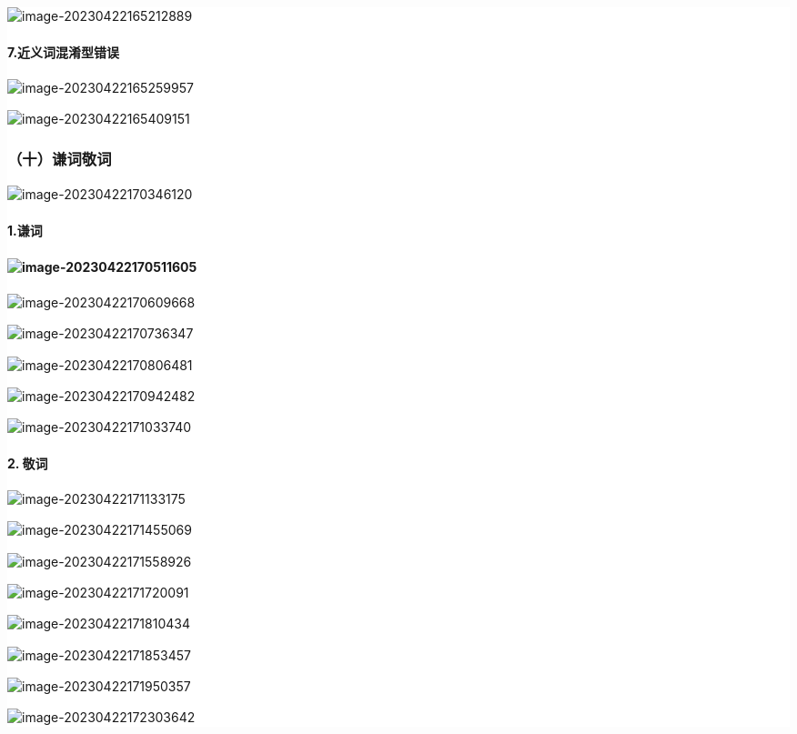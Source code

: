 ![image-20230422165212889](https://pzy-images.oss-cn-hangzhou.aliyuncs.com/image-20230422165212889.png)

#### 7.近义词混淆型错误

![image-20230422165259957](https://pzy-images.oss-cn-hangzhou.aliyuncs.com/image-20230422165259957.png)

![image-20230422165409151](https://pzy-images.oss-cn-hangzhou.aliyuncs.com/image-20230422165409151.png)

### （十）谦词敬词

![image-20230422170346120](https://pzy-images.oss-cn-hangzhou.aliyuncs.com/image-20230422170346120.png)

#### 1.谦词

#### ![image-20230422170511605](https://pzy-images.oss-cn-hangzhou.aliyuncs.com/image-20230422170511605.png)

![image-20230422170609668](https://pzy-images.oss-cn-hangzhou.aliyuncs.com/image-20230422170609668.png)

![image-20230422170736347](https://pzy-images.oss-cn-hangzhou.aliyuncs.com/image-20230422170736347.png)

![image-20230422170806481](https://pzy-images.oss-cn-hangzhou.aliyuncs.com/image-20230422170806481.png)

![image-20230422170942482](https://pzy-images.oss-cn-hangzhou.aliyuncs.com/image-20230422170942482.png)

![image-20230422171033740](https://pzy-images.oss-cn-hangzhou.aliyuncs.com/image-20230422171033740.png)

#### 2. 敬词

![image-20230422171133175](https://pzy-images.oss-cn-hangzhou.aliyuncs.com/image-20230422171133175.png)

![image-20230422171455069](https://pzy-images.oss-cn-hangzhou.aliyuncs.com/image-20230422171455069.png)

![image-20230422171558926](https://pzy-images.oss-cn-hangzhou.aliyuncs.com/image-20230422171558926.png)

![image-20230422171720091](https://pzy-images.oss-cn-hangzhou.aliyuncs.com/image-20230422171720091.png)

![image-20230422171810434](https://pzy-images.oss-cn-hangzhou.aliyuncs.com/image-20230422171810434.png)

![image-20230422171853457](https://pzy-images.oss-cn-hangzhou.aliyuncs.com/image-20230422171853457.png)

![image-20230422171950357](https://pzy-images.oss-cn-hangzhou.aliyuncs.com/image-20230422171950357.png)





![image-20230422172303642](https://pzy-images.oss-cn-hangzhou.aliyuncs.com/image-20230422172303642.png)

##### 

